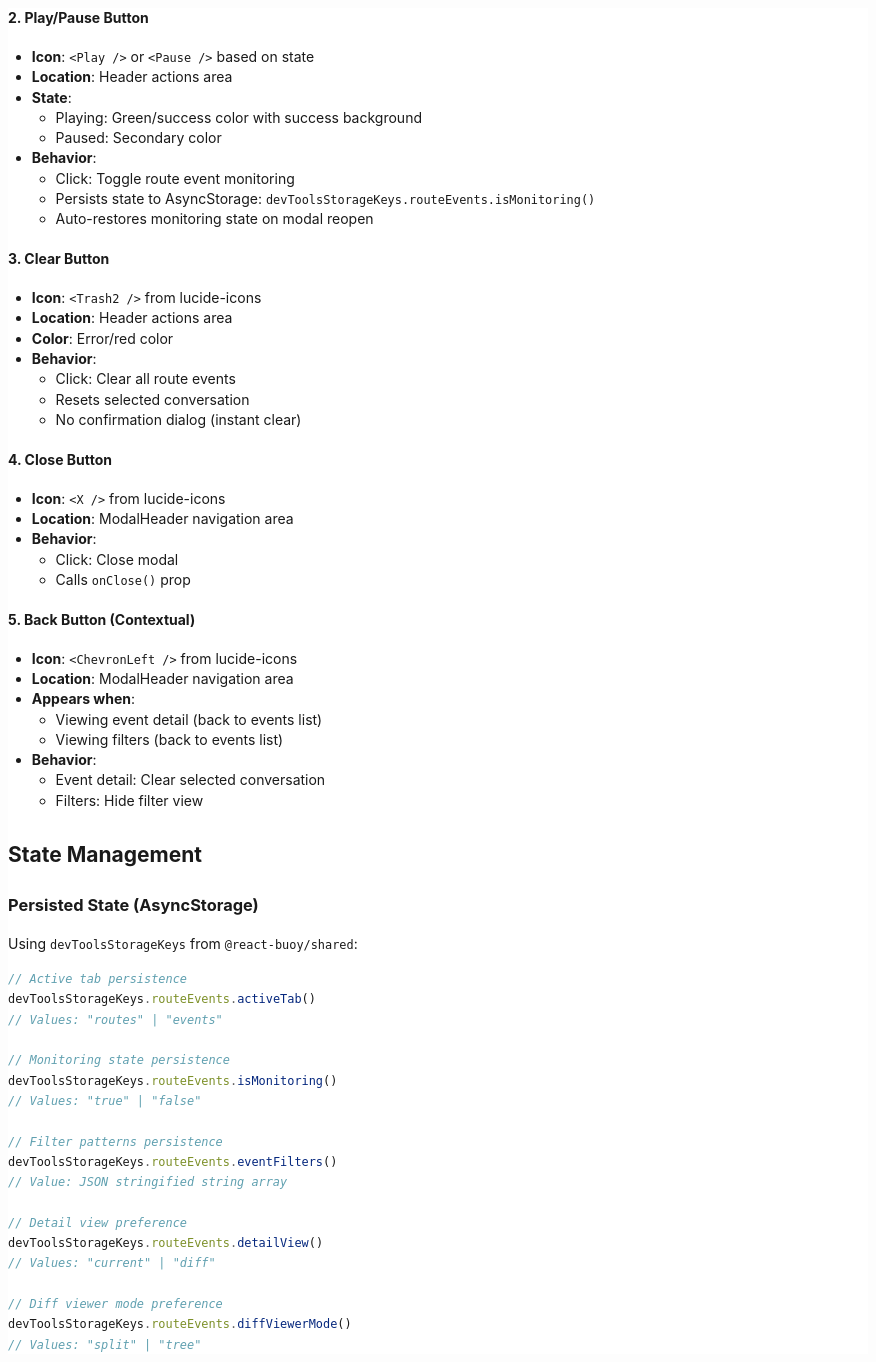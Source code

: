 #### 2. Play/Pause Button
- **Icon**: `<Play />` or `<Pause />` based on state
- **Location**: Header actions area
- **State**:
  - Playing: Green/success color with success background
  - Paused: Secondary color
- **Behavior**:
  - Click: Toggle route event monitoring
  - Persists state to AsyncStorage: `devToolsStorageKeys.routeEvents.isMonitoring()`
  - Auto-restores monitoring state on modal reopen

#### 3. Clear Button
- **Icon**: `<Trash2 />` from lucide-icons
- **Location**: Header actions area
- **Color**: Error/red color
- **Behavior**:
  - Click: Clear all route events
  - Resets selected conversation
  - No confirmation dialog (instant clear)

#### 4. Close Button
- **Icon**: `<X />` from lucide-icons
- **Location**: ModalHeader navigation area
- **Behavior**:
  - Click: Close modal
  - Calls `onClose()` prop

#### 5. Back Button (Contextual)
- **Icon**: `<ChevronLeft />` from lucide-icons
- **Location**: ModalHeader navigation area
- **Appears when**:
  - Viewing event detail (back to events list)
  - Viewing filters (back to events list)
- **Behavior**:
  - Event detail: Clear selected conversation
  - Filters: Hide filter view

## State Management

### Persisted State (AsyncStorage)

Using `devToolsStorageKeys` from `@react-buoy/shared`:

```typescript
// Active tab persistence
devToolsStorageKeys.routeEvents.activeTab()
// Values: "routes" | "events"

// Monitoring state persistence
devToolsStorageKeys.routeEvents.isMonitoring()
// Values: "true" | "false"

// Filter patterns persistence
devToolsStorageKeys.routeEvents.eventFilters()
// Value: JSON stringified string array

// Detail view preference
devToolsStorageKeys.routeEvents.detailView()
// Values: "current" | "diff"

// Diff viewer mode preference
devToolsStorageKeys.routeEvents.diffViewerMode()
// Values: "split" | "tree"
```